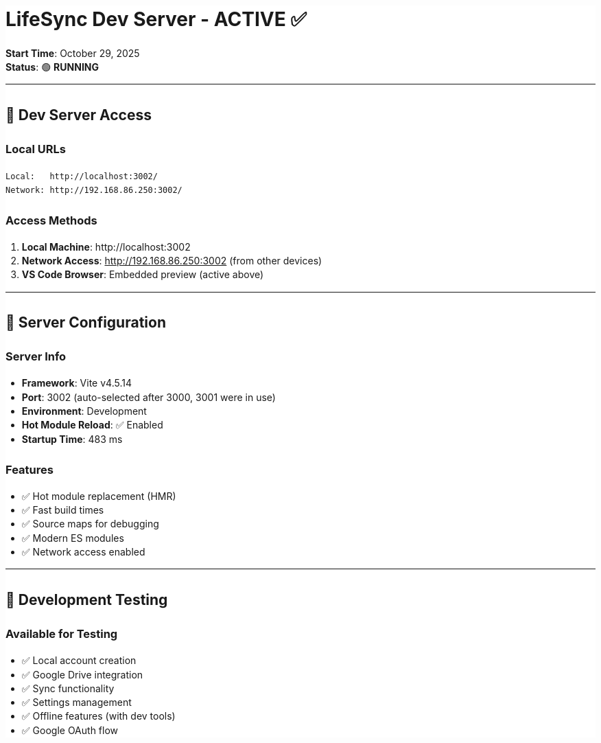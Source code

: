 # LifeSync Dev Server - ACTIVE ✅

**Start Time**: October 29, 2025  
**Status**: 🟢 **RUNNING**

---

## 📡 Dev Server Access

### Local URLs
```
Local:   http://localhost:3002/
Network: http://192.168.86.250:3002/
```

### Access Methods
1. **Local Machine**: http://localhost:3002
2. **Network Access**: http://192.168.86.250:3002 (from other devices)
3. **VS Code Browser**: Embedded preview (active above)

---

## 🔧 Server Configuration

### Server Info
- **Framework**: Vite v4.5.14
- **Port**: 3002 (auto-selected after 3000, 3001 were in use)
- **Environment**: Development
- **Hot Module Reload**: ✅ Enabled
- **Startup Time**: 483 ms

### Features
- ✅ Hot module replacement (HMR)
- ✅ Fast build times
- ✅ Source maps for debugging
- ✅ Modern ES modules
- ✅ Network access enabled

---

## 🧪 Development Testing

### Available for Testing
- ✅ Local account creation
- ✅ Google Drive integration
- ✅ Sync functionality
- ✅ Settings management
- ✅ Offline features (with dev tools)
- ✅ Google OAuth flow
